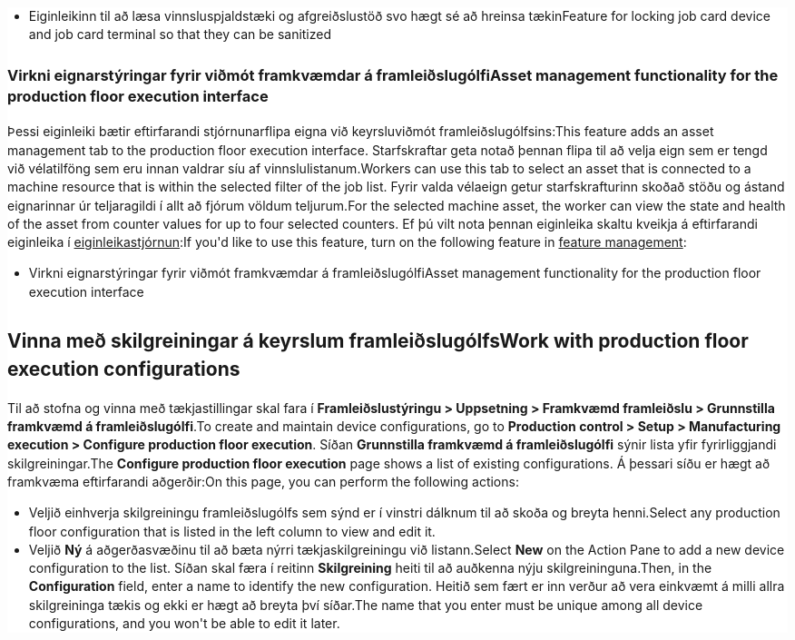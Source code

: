 - <span data-ttu-id="57824-136">Eiginleikinn til að læsa vinnsluspjaldstæki og afgreiðslustöð svo hægt sé að hreinsa tækin</span><span class="sxs-lookup"><span data-stu-id="57824-136">Feature for locking job card device and job card terminal so that they can be sanitized</span></span>

### <a name="asset-management-functionality-for-the-production-floor-execution-interface"></a><span data-ttu-id="57824-137">Virkni eignarstýringar fyrir viðmót framkvæmdar á framleiðslugólfi</span><span class="sxs-lookup"><span data-stu-id="57824-137">Asset management functionality for the production floor execution interface</span></span>

<span data-ttu-id="57824-138">Þessi eiginleiki bætir eftirfarandi stjórnunarflipa eigna við keyrsluviðmót framleiðslugólfsins:</span><span class="sxs-lookup"><span data-stu-id="57824-138">This feature adds an asset management tab to the production floor execution interface.</span></span> <span data-ttu-id="57824-139">Starfskraftar geta notað þennan flipa til að velja eign sem er tengd við vélatilföng sem eru innan valdrar síu af vinnslulistanum.</span><span class="sxs-lookup"><span data-stu-id="57824-139">Workers can use this tab to select an asset that is connected to a machine resource that is within the selected filter of the job list.</span></span> <span data-ttu-id="57824-140">Fyrir valda vélaeign getur starfskrafturinn skoðað stöðu og ástand eignarinnar úr teljaragildi í allt að fjórum völdum teljurum.</span><span class="sxs-lookup"><span data-stu-id="57824-140">For the selected machine asset, the worker can view the state and health of the asset from counter values for up to four selected counters.</span></span> <span data-ttu-id="57824-141">Ef þú vilt nota þennan eiginleika skaltu kveikja á eftirfarandi eiginleika í [eiginleikastjórnun](../../fin-ops-core/fin-ops/get-started/feature-management/feature-management-overview.md):</span><span class="sxs-lookup"><span data-stu-id="57824-141">If you'd like to use this feature, turn on the following feature in [feature management](../../fin-ops-core/fin-ops/get-started/feature-management/feature-management-overview.md):</span></span>

- <span data-ttu-id="57824-142">Virkni eignarstýringar fyrir viðmót framkvæmdar á framleiðslugólfi</span><span class="sxs-lookup"><span data-stu-id="57824-142">Asset management functionality for the production floor execution interface</span></span>

## <a name="work-with-production-floor-execution-configurations"></a><span data-ttu-id="57824-143">Vinna með skilgreiningar á keyrslum framleiðslugólfs</span><span class="sxs-lookup"><span data-stu-id="57824-143">Work with production floor execution configurations</span></span>

<span data-ttu-id="57824-144">Til að stofna og vinna með tækjastillingar skal fara í **Framleiðslustýringu \> Uppsetning \> Framkvæmd framleiðslu \> Grunnstilla framkvæmd á framleiðslugólfi**.</span><span class="sxs-lookup"><span data-stu-id="57824-144">To create and maintain device configurations, go to **Production control \> Setup \> Manufacturing execution \> Configure production floor execution**.</span></span> <span data-ttu-id="57824-145">Síðan **Grunnstilla framkvæmd á framleiðslugólfi** sýnir lista yfir fyrirliggjandi skilgreiningar.</span><span class="sxs-lookup"><span data-stu-id="57824-145">The **Configure production floor execution** page shows a list of existing configurations.</span></span> <span data-ttu-id="57824-146">Á þessari síðu er hægt að framkvæma eftirfarandi aðgerðir:</span><span class="sxs-lookup"><span data-stu-id="57824-146">On this page, you can perform the following actions:</span></span>

- <span data-ttu-id="57824-147">Veljið einhverja skilgreiningu framleiðslugólfs sem sýnd er í vinstri dálknum til að skoða og breyta henni.</span><span class="sxs-lookup"><span data-stu-id="57824-147">Select any production floor configuration that is listed in the left column to view and edit it.</span></span>
- <span data-ttu-id="57824-148">Veljið **Ný** á aðgerðasvæðinu til að bæta nýrri tækjaskilgreiningu við listann.</span><span class="sxs-lookup"><span data-stu-id="57824-148">Select **New** on the Action Pane to add a new device configuration to the list.</span></span> <span data-ttu-id="57824-149">Síðan skal færa í reitinn **Skilgreining** heiti til að auðkenna nýju skilgreininguna.</span><span class="sxs-lookup"><span data-stu-id="57824-149">Then, in the **Configuration** field, enter a name to identify the new configuration.</span></span> <span data-ttu-id="57824-150">Heitið sem fært er inn verður að vera einkvæmt á milli allra skilgreininga tækis og ekki er hægt að breyta því síðar.</span><span class="sxs-lookup"><span data-stu-id="57824-150">The name that you enter must be unique among all device configurations, and you won't be able to edit it later.</span></span>
